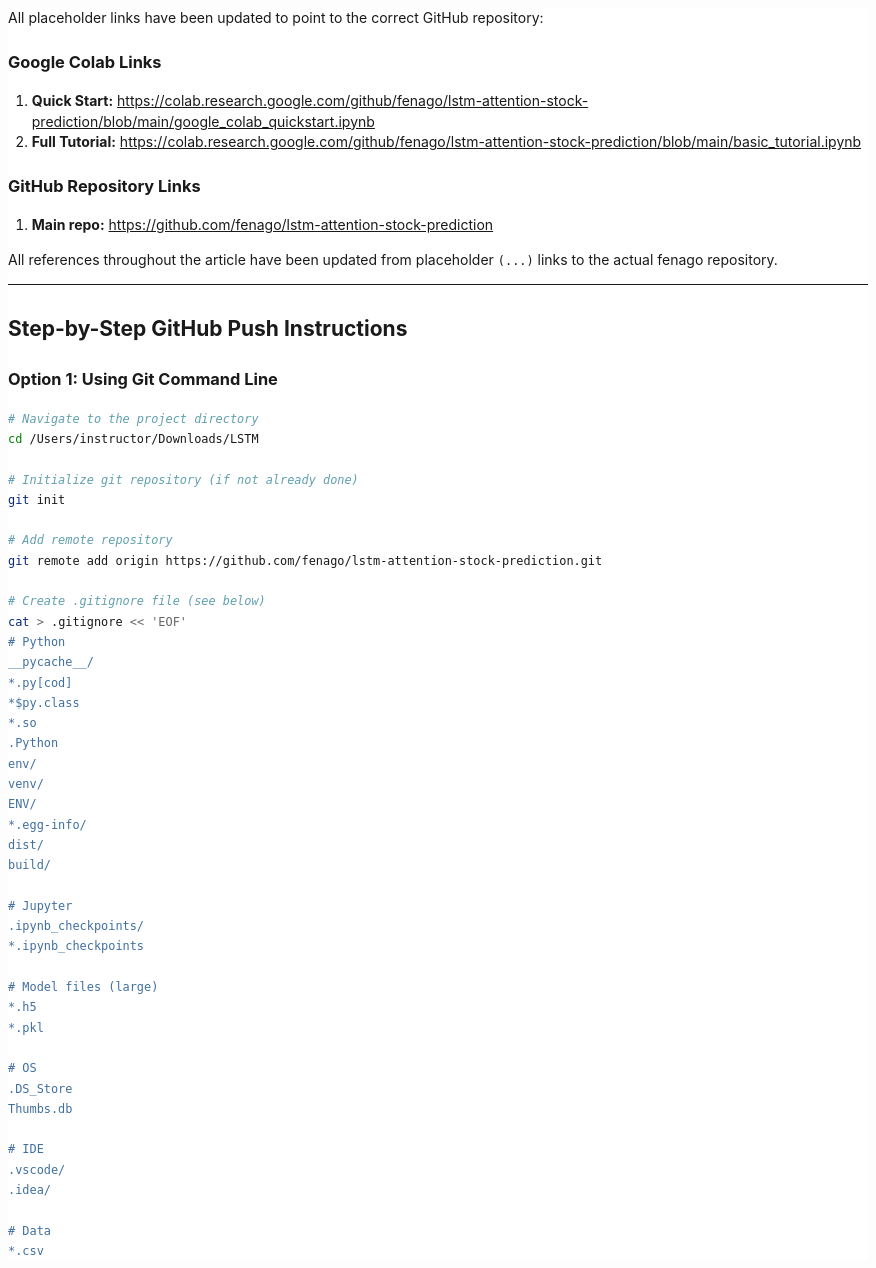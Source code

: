 All placeholder links have been updated to point to the correct GitHub repository:

### Google Colab Links
1. **Quick Start:** https://colab.research.google.com/github/fenago/lstm-attention-stock-prediction/blob/main/google_colab_quickstart.ipynb
2. **Full Tutorial:** https://colab.research.google.com/github/fenago/lstm-attention-stock-prediction/blob/main/basic_tutorial.ipynb

### GitHub Repository Links
1. **Main repo:** https://github.com/fenago/lstm-attention-stock-prediction

All references throughout the article have been updated from placeholder `(...)` links to the actual fenago repository.

---

## Step-by-Step GitHub Push Instructions

### Option 1: Using Git Command Line

```bash
# Navigate to the project directory
cd /Users/instructor/Downloads/LSTM

# Initialize git repository (if not already done)
git init

# Add remote repository
git remote add origin https://github.com/fenago/lstm-attention-stock-prediction.git

# Create .gitignore file (see below)
cat > .gitignore << 'EOF'
# Python
__pycache__/
*.py[cod]
*$py.class
*.so
.Python
env/
venv/
ENV/
*.egg-info/
dist/
build/

# Jupyter
.ipynb_checkpoints/
*.ipynb_checkpoints

# Model files (large)
*.h5
*.pkl

# OS
.DS_Store
Thumbs.db

# IDE
.vscode/
.idea/

# Data
*.csv
```